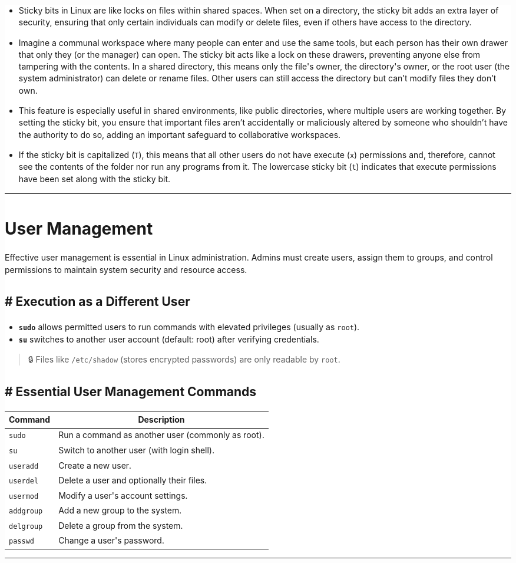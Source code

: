 - Sticky bits in Linux are like locks on files within shared spaces. When set on a directory, the sticky bit adds an extra layer of security, ensuring that only certain individuals can modify or delete files, even if others have access to the directory.

- Imagine a communal workspace where many people can enter and use the same tools, but each person has their own drawer that only they (or the manager) can open. The sticky bit acts like a lock on these drawers, preventing anyone else from tampering with the contents. In a shared directory, this means only the file's owner, the directory's owner, or the root user (the system administrator) can delete or rename files. Other users can still access the directory but can’t modify files they don’t own.

- This feature is especially useful in shared environments, like public directories, where multiple users are working together. By setting the sticky bit, you ensure that important files aren’t accidentally or maliciously altered by someone who shouldn’t have the authority to do so, adding an important safeguard to collaborative workspaces.

- If the sticky bit is capitalized (`T`), this means that all other users do not have execute (`x`) permissions and, therefore, cannot see the contents of the folder nor run any programs from it. The lowercase sticky bit (`t`) indicates that execute permissions have been set along with the sticky bit.

---

# User Management

Effective user management is essential in Linux administration. Admins must create users, assign them to groups, and control permissions to maintain system security and resource access.

## # Execution as a Different User

- **`sudo`** allows permitted users to run commands with elevated privileges (usually as `root`).
- **`su`** switches to another user account (default: root) after verifying credentials.

> 🔒 Files like `/etc/shadow` (stores encrypted passwords) are only readable by `root`.

## # Essential User Management Commands

| Command     | Description                                                  |
|-------------|--------------------------------------------------------------|
| `sudo`      | Run a command as another user (commonly as root).            |
| `su`        | Switch to another user (with login shell).                   |
| `useradd`   | Create a new user.                                           |
| `userdel`   | Delete a user and optionally their files.                    |
| `usermod`   | Modify a user's account settings.                            |
| `addgroup`  | Add a new group to the system.                               |
| `delgroup`  | Delete a group from the system.                              |
| `passwd`    | Change a user's password.                                    |

---